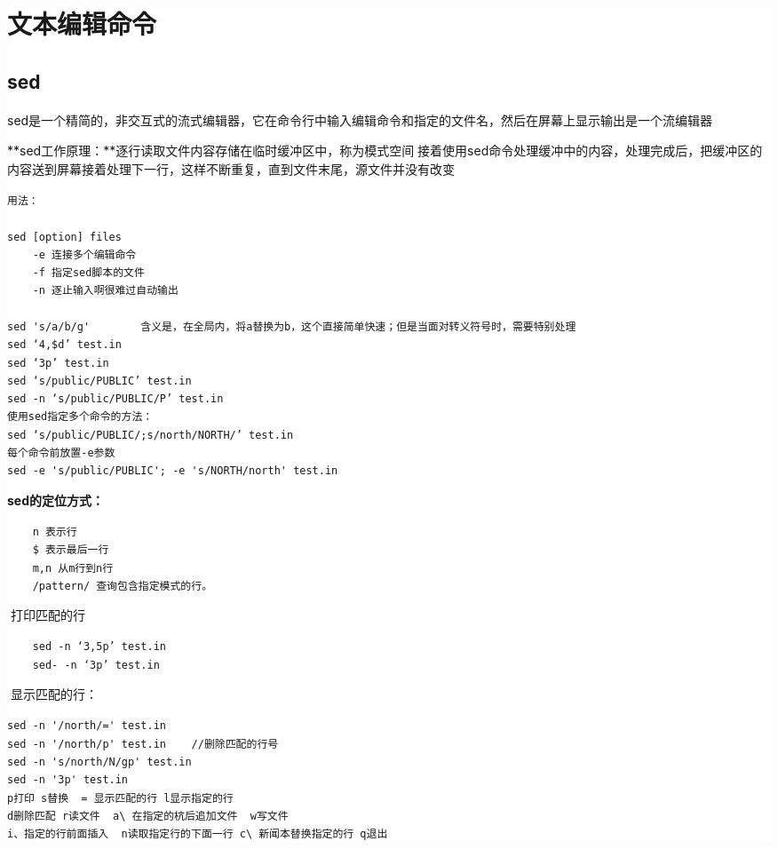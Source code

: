 





# 文本编辑命令

## sed

sed是一个精简的，非交互式的流式编辑器，它在命令行中输入编辑命令和指定的文件名，然后在屏幕上显示输出是一个流编辑器

 

**sed工作原理：**逐行读取文件内容存储在临时缓冲区中，称为模式空间      接着使用sed命令处理缓冲中的内容，处理完成后，把缓冲区的内容送到屏幕接着处理下一行，这样不断重复，直到文件末尾，源文件并没有改变

```shell
用法：

sed [option] files
	-e 连接多个编辑命令
	-f 指定sed脚本的文件
	-n 逐止输入啊很难过自动输出

sed 's/a/b/g'        含义是，在全局内，将a替换为b，这个直接简单快速；但是当面对转义符号时，需要特别处理
sed ‘4,$d’ test.in
sed ‘3p’ test.in
sed ‘s/public/PUBLIC’ test.in
sed -n ‘s/public/PUBLIC/P’ test.in
使用sed指定多个命令的方法：
sed ‘s/public/PUBLIC/;s/north/NORTH/’ test.in
每个命令前放置-e参数
sed -e 's/public/PUBLIC'; -e 's/NORTH/north' test.in 
```

 

**sed的定位方式：**

```
	n 表示行
	$ 表示最后一行
	m,n 从m行到n行
	/pattern/ 查询包含指定模式的行。
```

​	打印匹配的行

```shell
	sed -n ‘3,5p’ test.in 
	sed- -n ‘3p’ test.in
```

​	显示匹配的行：

```shell
sed -n '/north/=' test.in
sed -n '/north/p' test.in    //删除匹配的行号
sed -n 's/north/N/gp' test.in 
sed -n '3p' test.in
p打印 s替换  = 显示匹配的行 l显示指定的行
d删除匹配 r读文件  a\ 在指定的杭后追加文件  w写文件
i、指定的行前面插入  n读取指定行的下面一行 c\ 新闻本替换指定的行 q退出
```
